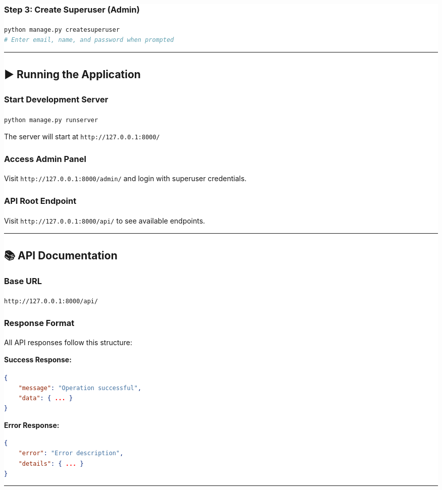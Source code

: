 ### Step 3: Create Superuser (Admin)

```bash
python manage.py createsuperuser
# Enter email, name, and password when prompted
```

---

## ▶️ Running the Application

### Start Development Server

```bash
python manage.py runserver
```

The server will start at `http://127.0.0.1:8000/`

### Access Admin Panel

Visit `http://127.0.0.1:8000/admin/` and login with superuser credentials.

### API Root Endpoint

Visit `http://127.0.0.1:8000/api/` to see available endpoints.

---

## 📚 API Documentation

### Base URL

```
http://127.0.0.1:8000/api/
```

### Response Format

All API responses follow this structure:

**Success Response:**
```json
{
    "message": "Operation successful",
    "data": { ... }
}
```

**Error Response:**
```json
{
    "error": "Error description",
    "details": { ... }
}
```

---